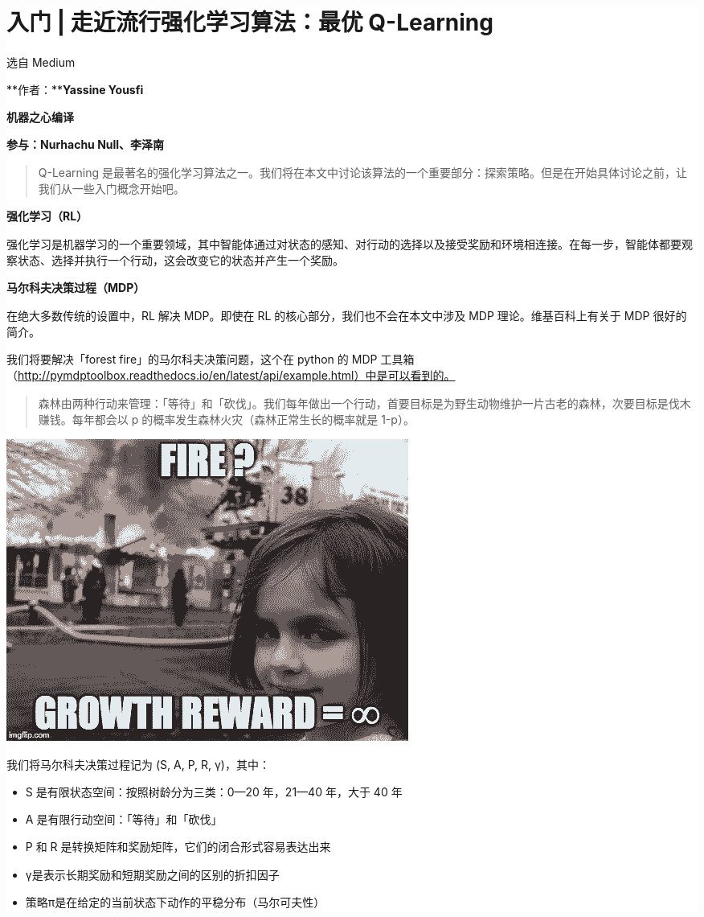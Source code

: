 # 入门 | 走近流行强化学习算法：最优 Q-Learning

选自 Medium

**作者：****Yassine Yousfi**

**机器之心编译**

**参与：Nurhachu Null、李泽南**

> Q-Learning 是最著名的强化学习算法之一。我们将在本文中讨论该算法的一个重要部分：探索策略。但是在开始具体讨论之前，让我们从一些入门概念开始吧。

**强化学习（RL）**

强化学习是机器学习的一个重要领域，其中智能体通过对状态的感知、对行动的选择以及接受奖励和环境相连接。在每一步，智能体都要观察状态、选择并执行一个行动，这会改变它的状态并产生一个奖励。

**马尔科夫决策过程（MDP）**

在绝大多数传统的设置中，RL 解决 MDP。即使在 RL 的核心部分，我们也不会在本文中涉及 MDP 理论。维基百科上有关于 MDP 很好的简介。

我们将要解决「forest fire」的马尔科夫决策问题，这个在 python 的 MDP 工具箱（http://pymdptoolbox.readthedocs.io/en/latest/api/example.html）中是可以看到的。

> 森林由两种行动来管理：「等待」和「砍伐」。我们每年做出一个行动，首要目标是为野生动物维护一片古老的森林，次要目标是伐木赚钱。每年都会以 p 的概率发生森林火灾（森林正常生长的概率就是 1-p）。

![](img/ff68d8e000a4da41aaffd77399133796-fs8.png)

我们将马尔科夫决策过程记为 (S, A, P, R, γ)，其中：

*   S 是有限状态空间：按照树龄分为三类：0—20 年，21—40 年，大于 40 年

*   A 是有限行动空间：「等待」和「砍伐」

*   P 和 R 是转换矩阵和奖励矩阵，它们的闭合形式容易表达出来

*   γ是表示长期奖励和短期奖励之间的区别的折扣因子

*   策略π是在给定的当前状态下动作的平稳分布（马尔可夫性）
